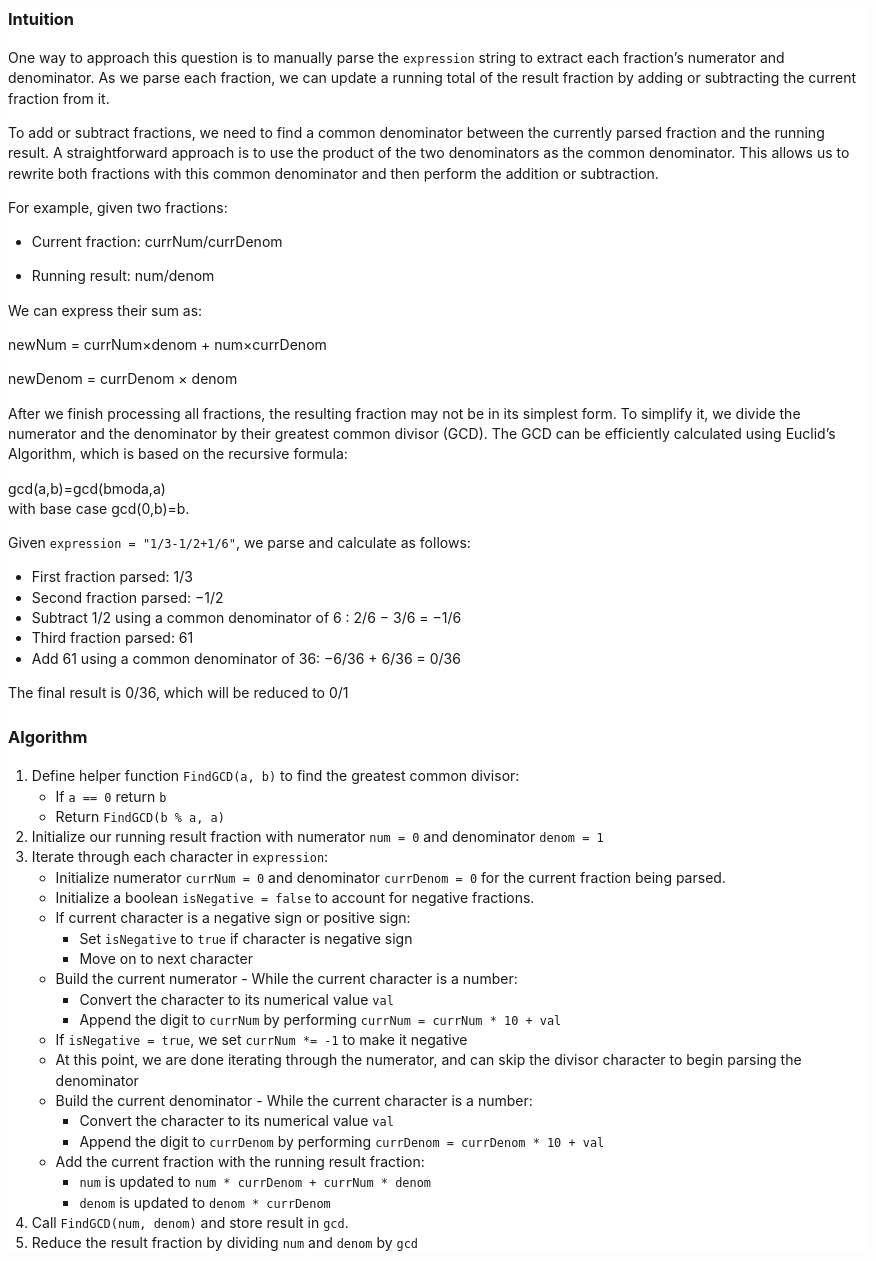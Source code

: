 ### Intuition

One way to approach this question is to manually parse the `expression` string to extract each fraction’s numerator and denominator. As we parse each fraction, we can update a running total of the result fraction by adding or subtracting the current fraction from it.

To add or subtract fractions, we need to find a common denominator between the currently parsed fraction and the running result. A straightforward approach is to use the product of the two denominators as the common denominator. This allows us to rewrite both fractions with this common denominator and then perform the addition or subtraction.

For example, given two fractions:

- Current fraction: currNum​/currDenom
    
- Running result: num​/denom
    

We can express their sum as:

newNum = currNum×denom + num×currDenom

newDenom = currDenom × denom

After we finish processing all fractions, the resulting fraction may not be in its simplest form. To simplify it, we divide the numerator and the denominator by their greatest common divisor (GCD). The GCD can be efficiently calculated using Euclid’s Algorithm, which is based on the recursive formula:

gcd(a,b)=gcd(bmoda,a)  
with base case gcd(0,b)=b.

Given `expression = "1/3-1/2+1/6"`, we parse and calculate as follows:

- First fraction parsed: 1/3
- Second fraction parsed: −1/2​
- Subtract 1/2 using a common denominator of 6 : 2/6​ − 3/6 ​= −1/6​
- Third fraction parsed: 61​
- Add 61​ using a common denominator of 36: −6/36 ​+ 6/36 ​= 0/36

The final result is 0/36​, which will be reduced to 0/1​

### Algorithm

1. Define helper function `FindGCD(a, b)` to find the greatest common divisor:
    - If `a == 0` return `b`
    - Return `FindGCD(b % a, a)`
2. Initialize our running result fraction with numerator `num = 0` and denominator `denom = 1`
3. Iterate through each character in `expression`:
    - Initialize numerator `currNum = 0` and denominator `currDenom = 0` for the current fraction being parsed.
    - Initialize a boolean `isNegative = false` to account for negative fractions.
    - If current character is a negative sign or positive sign:
        - Set `isNegative` to `true` if character is negative sign
        - Move on to next character
    - Build the current numerator - While the current character is a number:
        - Convert the character to its numerical value `val`
        - Append the digit to `currNum` by performing `currNum = currNum * 10 + val`
    - If `isNegative = true`, we set `currNum *= -1` to make it negative
    - At this point, we are done iterating through the numerator, and can skip the divisor character to begin parsing the denominator
    - Build the current denominator - While the current character is a number:
        - Convert the character to its numerical value `val`
        - Append the digit to `currDenom` by performing `currDenom = currDenom * 10 + val`
    - Add the current fraction with the running result fraction:
        - `num` is updated to `num * currDenom + currNum * denom`
        - `denom` is updated to `denom * currDenom`
4. Call `FindGCD(num, denom)` and store result in `gcd`.
5. Reduce the result fraction by dividing `num` and `denom` by `gcd`